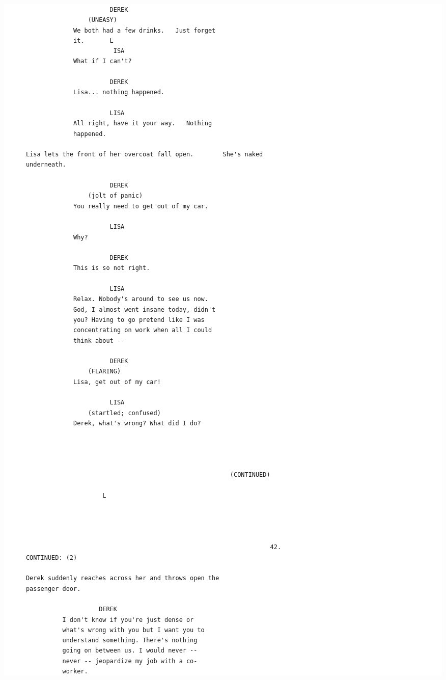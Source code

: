                                  DEREK
                           (UNEASY)
                       We both had a few drinks.   Just forget
                       it.       L
                                  ISA
                       What if I can't?
          
                                 DEREK
                       Lisa... nothing happened.
          
                                 LISA
                       All right, have it your way.   Nothing
                       happened.
          
          Lisa lets the front of her overcoat fall open.        She's naked
          underneath.
          
                                 DEREK
                           (jolt of panic)
                       You really need to get out of my car.
          
                                 LISA
                       Why?
          
                                 DEREK
                       This is so not right.
          
                                 LISA
                       Relax. Nobody's around to see us now.
                       God, I almost went insane today, didn't
                       you? Having to go pretend like I was
                       concentrating on work when all I could
                       think about --
          
                                 DEREK
                           (FLARING)
                       Lisa, get out of my car!
          
                                 LISA
                           (startled; confused)
                       Derek, what's wrong? What did I do?
          
          
          
          
                                                                  (CONTINUED)
          
                               L
          
          
          
          
                                                                             42.
          CONTINUED: (2)
          
          Derek suddenly reaches across her and throws open the
          passenger door.
          
                              DEREK
                    I don't know if you're just dense or
                    what's wrong with you but I want you to
                    understand something. There's nothing
                    going on between us. I would never --
                    never -- jeopardize my job with a co-
                    worker.
          